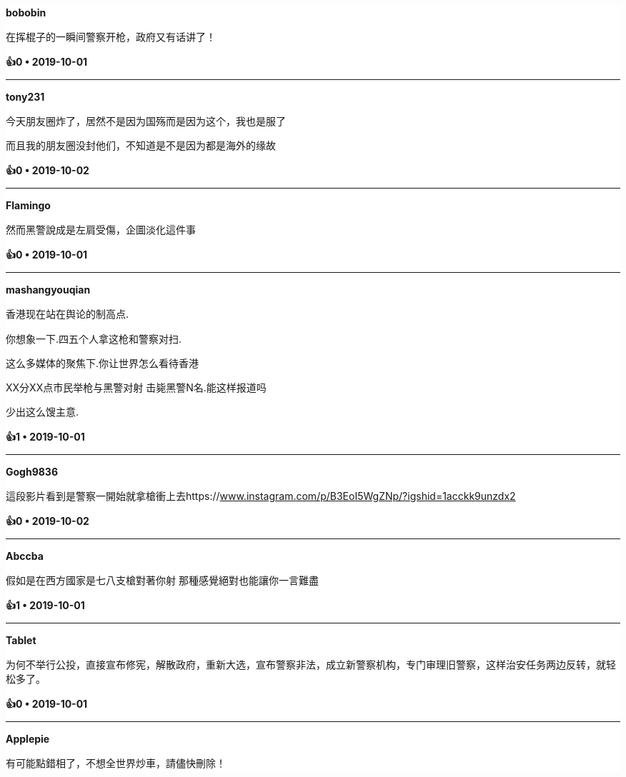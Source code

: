 **bobobin**

在挥棍子的一瞬间警察开枪，政府又有话讲了！ 

**👍0 • 2019-10-01**

---
**tony231**

今天朋友圈炸了，居然不是因为国殇而是因为这个，我也是服了

而且我的朋友圈没封他们，不知道是不是因为都是海外的缘故 

**👍0 • 2019-10-02**

---
**Flamingo**

然而黑警說成是左肩受傷，企圖淡化這件事 

**👍0 • 2019-10-01**

---
**mashangyouqian**

香港现在站在舆论的制高点.

你想象一下.四五个人拿这枪和警察对扫.

这么多媒体的聚焦下.你让世界怎么看待香港

XX分XX点市民举枪与黑警对射 击毙黑警N名.能这样报道吗

少出这么馊主意. 

**👍1 • 2019-10-01**

---
**Gogh9836**

這段影片看到是警察一開始就拿槍衝上去https://www.instagram.com/p/B3EoI5WgZNp/?igshid=1acckk9unzdx2 

**👍0 • 2019-10-02**

---
**Abccba**

假如是在西方國家是七八支槍對著你射 那種感覺絕對也能讓你一言難盡 

**👍1 • 2019-10-01**

---
**Tablet**

为何不举行公投，直接宣布修宪，解散政府，重新大选，宣布警察非法，成立新警察机构，专门审理旧警察，这样治安任务两边反转，就轻松多了。 

**👍0 • 2019-10-01**

---
**Applepie**

有可能點錯相了，不想全世界炒車，請儘快刪除！
